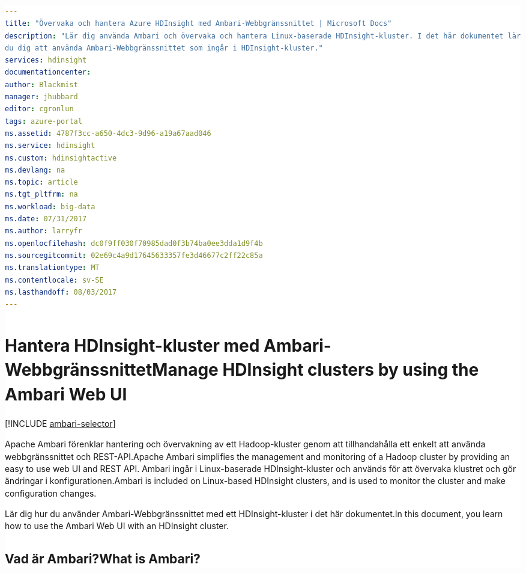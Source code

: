 ```yaml
---
title: "Övervaka och hantera Azure HDInsight med Ambari-Webbgränssnittet | Microsoft Docs"
description: "Lär dig använda Ambari och övervaka och hantera Linux-baserade HDInsight-kluster. I det här dokumentet lär du dig att använda Ambari-Webbgränssnittet som ingår i HDInsight-kluster."
services: hdinsight
documentationcenter: 
author: Blackmist
manager: jhubbard
editor: cgronlun
tags: azure-portal
ms.assetid: 4787f3cc-a650-4dc3-9d96-a19a67aad046
ms.service: hdinsight
ms.custom: hdinsightactive
ms.devlang: na
ms.topic: article
ms.tgt_pltfrm: na
ms.workload: big-data
ms.date: 07/31/2017
ms.author: larryfr
ms.openlocfilehash: dc0f9ff030f70985dad0f3b74ba0ee3dda1d9f4b
ms.sourcegitcommit: 02e69c4a9d17645633357fe3d46677c2ff22c85a
ms.translationtype: MT
ms.contentlocale: sv-SE
ms.lasthandoff: 08/03/2017
---
```

# <a name="manage-hdinsight-clusters-by-using-the-ambari-web-ui"></a><span data-ttu-id="d7ef2-104">Hantera HDInsight-kluster med Ambari-Webbgränssnittet</span><span class="sxs-lookup"><span data-stu-id="d7ef2-104">Manage HDInsight clusters by using the Ambari Web UI</span></span>

[!INCLUDE [ambari-selector](../../includes/hdinsight-ambari-selector.md)]

<span data-ttu-id="d7ef2-105">Apache Ambari förenklar hantering och övervakning av ett Hadoop-kluster genom att tillhandahålla ett enkelt att använda webbgränssnittet och REST-API.</span><span class="sxs-lookup"><span data-stu-id="d7ef2-105">Apache Ambari simplifies the management and monitoring of a Hadoop cluster by providing an easy to use web UI and REST API.</span></span> <span data-ttu-id="d7ef2-106">Ambari ingår i Linux-baserade HDInsight-kluster och används för att övervaka klustret och gör ändringar i konfigurationen.</span><span class="sxs-lookup"><span data-stu-id="d7ef2-106">Ambari is included on Linux-based HDInsight clusters, and is used to monitor the cluster and make configuration changes.</span></span>

<span data-ttu-id="d7ef2-107">Lär dig hur du använder Ambari-Webbgränssnittet med ett HDInsight-kluster i det här dokumentet.</span><span class="sxs-lookup"><span data-stu-id="d7ef2-107">In this document, you learn how to use the Ambari Web UI with an HDInsight cluster.</span></span>

## <span data-ttu-id="d7ef2-108"><a id="whatis"></a>Vad är Ambari?</span><span class="sxs-lookup"><span data-stu-id="d7ef2-108"><a id="whatis"></a>What is Ambari?</span></span>
